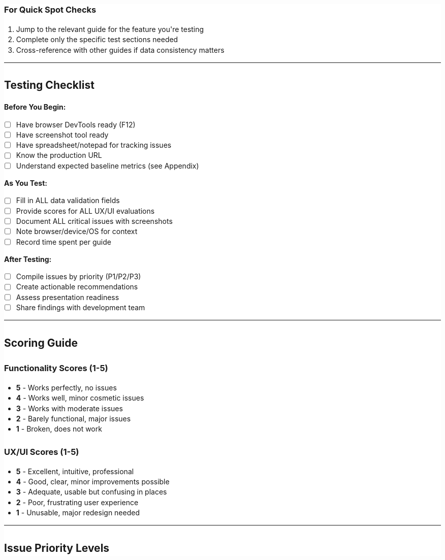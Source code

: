 ### For Quick Spot Checks
1. Jump to the relevant guide for the feature you're testing
2. Complete only the specific test sections needed
3. Cross-reference with other guides if data consistency matters

---

## Testing Checklist

**Before You Begin:**
- [ ] Have browser DevTools ready (F12)
- [ ] Have screenshot tool ready
- [ ] Have spreadsheet/notepad for tracking issues
- [ ] Know the production URL
- [ ] Understand expected baseline metrics (see Appendix)

**As You Test:**
- [ ] Fill in ALL data validation fields
- [ ] Provide scores for ALL UX/UI evaluations
- [ ] Document ALL critical issues with screenshots
- [ ] Note browser/device/OS for context
- [ ] Record time spent per guide

**After Testing:**
- [ ] Compile issues by priority (P1/P2/P3)
- [ ] Create actionable recommendations
- [ ] Assess presentation readiness
- [ ] Share findings with development team

---

## Scoring Guide

### Functionality Scores (1-5)
- **5** - Works perfectly, no issues
- **4** - Works well, minor cosmetic issues
- **3** - Works with moderate issues
- **2** - Barely functional, major issues
- **1** - Broken, does not work

### UX/UI Scores (1-5)
- **5** - Excellent, intuitive, professional
- **4** - Good, clear, minor improvements possible
- **3** - Adequate, usable but confusing in places
- **2** - Poor, frustrating user experience
- **1** - Unusable, major redesign needed

---

## Issue Priority Levels
